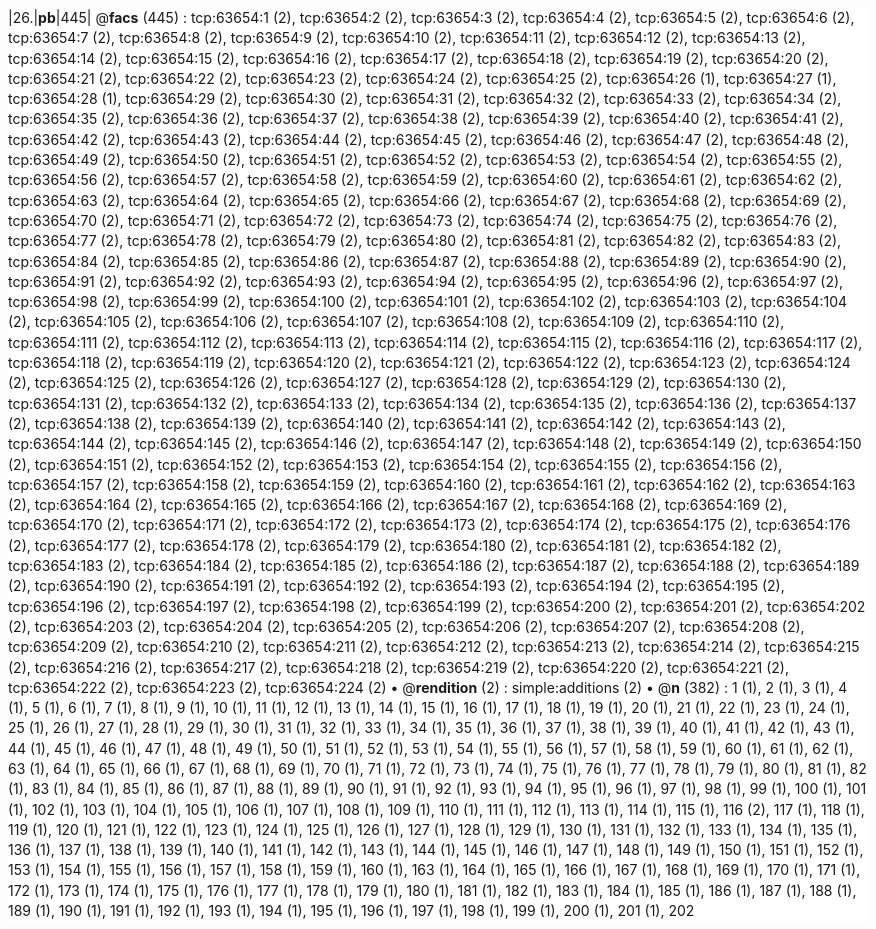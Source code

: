 |26.|__pb__|445| @__facs__ (445) : tcp:63654:1 (2), tcp:63654:2 (2), tcp:63654:3 (2), tcp:63654:4 (2), tcp:63654:5 (2), tcp:63654:6 (2), tcp:63654:7 (2), tcp:63654:8 (2), tcp:63654:9 (2), tcp:63654:10 (2), tcp:63654:11 (2), tcp:63654:12 (2), tcp:63654:13 (2), tcp:63654:14 (2), tcp:63654:15 (2), tcp:63654:16 (2), tcp:63654:17 (2), tcp:63654:18 (2), tcp:63654:19 (2), tcp:63654:20 (2), tcp:63654:21 (2), tcp:63654:22 (2), tcp:63654:23 (2), tcp:63654:24 (2), tcp:63654:25 (2), tcp:63654:26 (1), tcp:63654:27 (1), tcp:63654:28 (1), tcp:63654:29 (2), tcp:63654:30 (2), tcp:63654:31 (2), tcp:63654:32 (2), tcp:63654:33 (2), tcp:63654:34 (2), tcp:63654:35 (2), tcp:63654:36 (2), tcp:63654:37 (2), tcp:63654:38 (2), tcp:63654:39 (2), tcp:63654:40 (2), tcp:63654:41 (2), tcp:63654:42 (2), tcp:63654:43 (2), tcp:63654:44 (2), tcp:63654:45 (2), tcp:63654:46 (2), tcp:63654:47 (2), tcp:63654:48 (2), tcp:63654:49 (2), tcp:63654:50 (2), tcp:63654:51 (2), tcp:63654:52 (2), tcp:63654:53 (2), tcp:63654:54 (2), tcp:63654:55 (2), tcp:63654:56 (2), tcp:63654:57 (2), tcp:63654:58 (2), tcp:63654:59 (2), tcp:63654:60 (2), tcp:63654:61 (2), tcp:63654:62 (2), tcp:63654:63 (2), tcp:63654:64 (2), tcp:63654:65 (2), tcp:63654:66 (2), tcp:63654:67 (2), tcp:63654:68 (2), tcp:63654:69 (2), tcp:63654:70 (2), tcp:63654:71 (2), tcp:63654:72 (2), tcp:63654:73 (2), tcp:63654:74 (2), tcp:63654:75 (2), tcp:63654:76 (2), tcp:63654:77 (2), tcp:63654:78 (2), tcp:63654:79 (2), tcp:63654:80 (2), tcp:63654:81 (2), tcp:63654:82 (2), tcp:63654:83 (2), tcp:63654:84 (2), tcp:63654:85 (2), tcp:63654:86 (2), tcp:63654:87 (2), tcp:63654:88 (2), tcp:63654:89 (2), tcp:63654:90 (2), tcp:63654:91 (2), tcp:63654:92 (2), tcp:63654:93 (2), tcp:63654:94 (2), tcp:63654:95 (2), tcp:63654:96 (2), tcp:63654:97 (2), tcp:63654:98 (2), tcp:63654:99 (2), tcp:63654:100 (2), tcp:63654:101 (2), tcp:63654:102 (2), tcp:63654:103 (2), tcp:63654:104 (2), tcp:63654:105 (2), tcp:63654:106 (2), tcp:63654:107 (2), tcp:63654:108 (2), tcp:63654:109 (2), tcp:63654:110 (2), tcp:63654:111 (2), tcp:63654:112 (2), tcp:63654:113 (2), tcp:63654:114 (2), tcp:63654:115 (2), tcp:63654:116 (2), tcp:63654:117 (2), tcp:63654:118 (2), tcp:63654:119 (2), tcp:63654:120 (2), tcp:63654:121 (2), tcp:63654:122 (2), tcp:63654:123 (2), tcp:63654:124 (2), tcp:63654:125 (2), tcp:63654:126 (2), tcp:63654:127 (2), tcp:63654:128 (2), tcp:63654:129 (2), tcp:63654:130 (2), tcp:63654:131 (2), tcp:63654:132 (2), tcp:63654:133 (2), tcp:63654:134 (2), tcp:63654:135 (2), tcp:63654:136 (2), tcp:63654:137 (2), tcp:63654:138 (2), tcp:63654:139 (2), tcp:63654:140 (2), tcp:63654:141 (2), tcp:63654:142 (2), tcp:63654:143 (2), tcp:63654:144 (2), tcp:63654:145 (2), tcp:63654:146 (2), tcp:63654:147 (2), tcp:63654:148 (2), tcp:63654:149 (2), tcp:63654:150 (2), tcp:63654:151 (2), tcp:63654:152 (2), tcp:63654:153 (2), tcp:63654:154 (2), tcp:63654:155 (2), tcp:63654:156 (2), tcp:63654:157 (2), tcp:63654:158 (2), tcp:63654:159 (2), tcp:63654:160 (2), tcp:63654:161 (2), tcp:63654:162 (2), tcp:63654:163 (2), tcp:63654:164 (2), tcp:63654:165 (2), tcp:63654:166 (2), tcp:63654:167 (2), tcp:63654:168 (2), tcp:63654:169 (2), tcp:63654:170 (2), tcp:63654:171 (2), tcp:63654:172 (2), tcp:63654:173 (2), tcp:63654:174 (2), tcp:63654:175 (2), tcp:63654:176 (2), tcp:63654:177 (2), tcp:63654:178 (2), tcp:63654:179 (2), tcp:63654:180 (2), tcp:63654:181 (2), tcp:63654:182 (2), tcp:63654:183 (2), tcp:63654:184 (2), tcp:63654:185 (2), tcp:63654:186 (2), tcp:63654:187 (2), tcp:63654:188 (2), tcp:63654:189 (2), tcp:63654:190 (2), tcp:63654:191 (2), tcp:63654:192 (2), tcp:63654:193 (2), tcp:63654:194 (2), tcp:63654:195 (2), tcp:63654:196 (2), tcp:63654:197 (2), tcp:63654:198 (2), tcp:63654:199 (2), tcp:63654:200 (2), tcp:63654:201 (2), tcp:63654:202 (2), tcp:63654:203 (2), tcp:63654:204 (2), tcp:63654:205 (2), tcp:63654:206 (2), tcp:63654:207 (2), tcp:63654:208 (2), tcp:63654:209 (2), tcp:63654:210 (2), tcp:63654:211 (2), tcp:63654:212 (2), tcp:63654:213 (2), tcp:63654:214 (2), tcp:63654:215 (2), tcp:63654:216 (2), tcp:63654:217 (2), tcp:63654:218 (2), tcp:63654:219 (2), tcp:63654:220 (2), tcp:63654:221 (2), tcp:63654:222 (2), tcp:63654:223 (2), tcp:63654:224 (2)  •  @__rendition__ (2) : simple:additions (2)  •  @__n__ (382) : 1 (1), 2 (1), 3 (1), 4 (1), 5 (1), 6 (1), 7 (1), 8 (1), 9 (1), 10 (1), 11 (1), 12 (1), 13 (1), 14 (1), 15 (1), 16 (1), 17 (1), 18 (1), 19 (1), 20 (1), 21 (1), 22 (1), 23 (1), 24 (1), 25 (1), 26 (1), 27 (1), 28 (1), 29 (1), 30 (1), 31 (1), 32 (1), 33 (1), 34 (1), 35 (1), 36 (1), 37 (1), 38 (1), 39 (1), 40 (1), 41 (1), 42 (1), 43 (1), 44 (1), 45 (1), 46 (1), 47 (1), 48 (1), 49 (1), 50 (1), 51 (1), 52 (1), 53 (1), 54 (1), 55 (1), 56 (1), 57 (1), 58 (1), 59 (1), 60 (1), 61 (1), 62 (1), 63 (1), 64 (1), 65 (1), 66 (1), 67 (1), 68 (1), 69 (1), 70 (1), 71 (1), 72 (1), 73 (1), 74 (1), 75 (1), 76 (1), 77 (1), 78 (1), 79 (1), 80 (1), 81 (1), 82 (1), 83 (1), 84 (1), 85 (1), 86 (1), 87 (1), 88 (1), 89 (1), 90 (1), 91 (1), 92 (1), 93 (1), 94 (1), 95 (1), 96 (1), 97 (1), 98 (1), 99 (1), 100 (1), 101 (1), 102 (1), 103 (1), 104 (1), 105 (1), 106 (1), 107 (1), 108 (1), 109 (1), 110 (1), 111 (1), 112 (1), 113 (1), 114 (1), 115 (1), 116 (2), 117 (1), 118 (1), 119 (1), 120 (1), 121 (1), 122 (1), 123 (1), 124 (1), 125 (1), 126 (1), 127 (1), 128 (1), 129 (1), 130 (1), 131 (1), 132 (1), 133 (1), 134 (1), 135 (1), 136 (1), 137 (1), 138 (1), 139 (1), 140 (1), 141 (1), 142 (1), 143 (1), 144 (1), 145 (1), 146 (1), 147 (1), 148 (1), 149 (1), 150 (1), 151 (1), 152 (1), 153 (1), 154 (1), 155 (1), 156 (1), 157 (1), 158 (1), 159 (1), 160 (1), 163 (1), 164 (1), 165 (1), 166 (1), 167 (1), 168 (1), 169 (1), 170 (1), 171 (1), 172 (1), 173 (1), 174 (1), 175 (1), 176 (1), 177 (1), 178 (1), 179 (1), 180 (1), 181 (1), 182 (1), 183 (1), 184 (1), 185 (1), 186 (1), 187 (1), 188 (1), 189 (1), 190 (1), 191 (1), 192 (1), 193 (1), 194 (1), 195 (1), 196 (1), 197 (1), 198 (1), 199 (1), 200 (1), 201 (1), 202